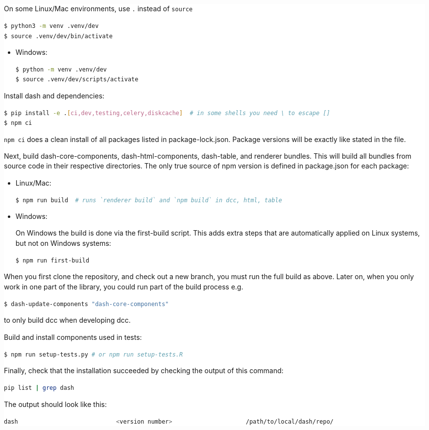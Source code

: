   On some Linux/Mac environments, use `.` instead of `source`
  ```bash
  $ python3 -m venv .venv/dev
  $ source .venv/dev/bin/activate
  ```
- Windows:
  ```bash
  $ python -m venv .venv/dev
  $ source .venv/dev/scripts/activate
  ```

Install dash and dependencies:
```bash
$ pip install -e .[ci,dev,testing,celery,diskcache]  # in some shells you need \ to escape []
$ npm ci
```
`npm ci` does a clean install of all packages listed in package-lock.json. Package versions will be exactly like stated in the file.

Next, build dash-core-components, dash-html-components, dash-table, and renderer bundles. This will build all bundles from source code in their respective directories. The only true source of npm version is defined in package.json for each package:
- Linux/Mac:
  ```bash
  $ npm run build  # runs `renderer build` and `npm build` in dcc, html, table
  ```

- Windows:
  
  On Windows the build is done via the first-build script. This adds extra steps that are automatically applied on Linux systems, but not on Windows systems:
  ```bash
  $ npm run first-build
  ```

When you first clone the repository, and check out a new branch, you must run the full build as above. Later on, when you only work in one part of the library, you could run part of the build process e.g.
```bash
$ dash-update-components "dash-core-components"

```
to only build dcc when developing dcc.

Build and install components used in tests:
```bash
$ npm run setup-tests.py # or npm run setup-tests.R
```

Finally, check that the installation succeeded by checking the output of this command:
```bash
pip list | grep dash
```
The output should look like this:
```bash
dash                            <version number>                     /path/to/local/dash/repo/
```


[Dash Core Components]: https://dash.plotly.com/dash-core-components
[Dash HTML Components]: https://github.com/plotly/dash-html-components
[write your own components]: https://dash.plotly.com/plugins
[Dash Component Boilerplate]: https://github.com/plotly/dash-component-boilerplate
[issues]: https://github.com/plotly/dash-core-components/issues
[GitHub flow]: https://guides.github.com/introduction/flow/
[semantic versioning]: https://semver.org/
[Dash Community Forum]: https://community.plotly.com/c/dash
[Get in touch]: https://plotly.com/products/consulting-and-oem
[Documentation]: https://github.com/orgs/plotly/projects/8
[Dash Docs]: https://github.com/plotly/dash-docs